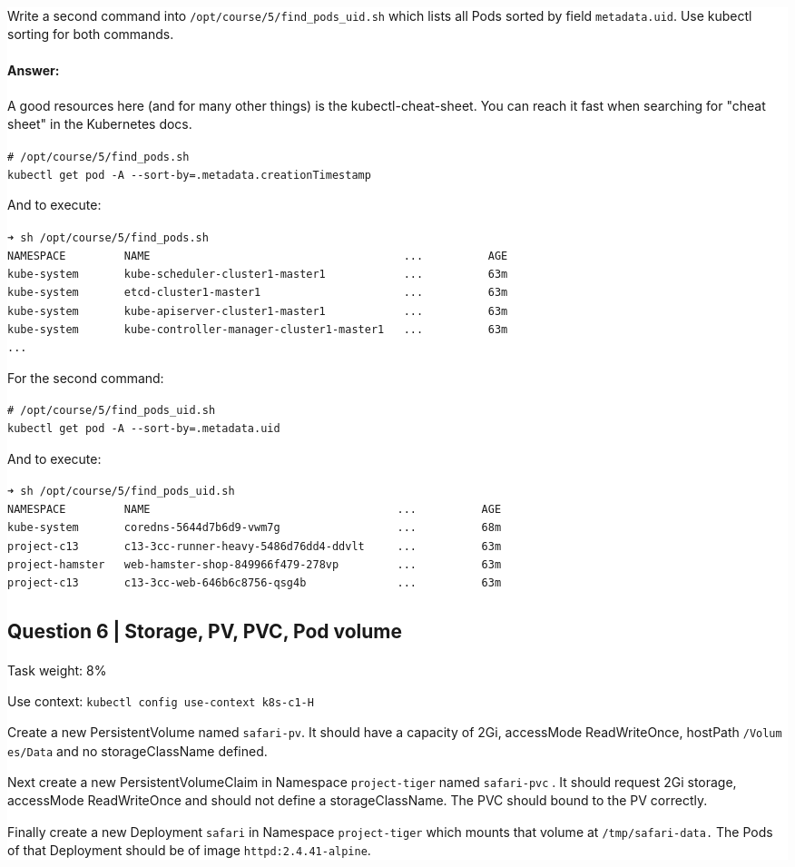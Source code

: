 Write a second command into `/opt/course/5/find_pods_uid.sh` which lists all Pods sorted by field `metadata.uid`. Use kubectl sorting for both commands.

 

#### Answer:
A good resources here (and for many other things) is the kubectl-cheat-sheet. You can reach it fast when searching for "cheat sheet" in the Kubernetes docs.
``` text
# /opt/course/5/find_pods.sh
kubectl get pod -A --sort-by=.metadata.creationTimestamp
```
And to execute:
``` bash
➜ sh /opt/course/5/find_pods.sh
NAMESPACE         NAME                                       ...          AGE
kube-system       kube-scheduler-cluster1-master1            ...          63m
kube-system       etcd-cluster1-master1                      ...          63m
kube-system       kube-apiserver-cluster1-master1            ...          63m
kube-system       kube-controller-manager-cluster1-master1   ...          63m
...
```
For the second command:
``` text
# /opt/course/5/find_pods_uid.sh
kubectl get pod -A --sort-by=.metadata.uid
```
And to execute:
``` bash
➜ sh /opt/course/5/find_pods_uid.sh
NAMESPACE         NAME                                      ...          AGE
kube-system       coredns-5644d7b6d9-vwm7g                  ...          68m
project-c13       c13-3cc-runner-heavy-5486d76dd4-ddvlt     ...          63m
project-hamster   web-hamster-shop-849966f479-278vp         ...          63m
project-c13       c13-3cc-web-646b6c8756-qsg4b              ...          63m
```

## Question 6 | Storage, PV, PVC, Pod volume
Task weight: 8%

 

Use context: `kubectl config use-context k8s-c1-H`

 

Create a new PersistentVolume named `safari-pv`. It should have a capacity of 2Gi, accessMode ReadWriteOnce, hostPath `/Volumes/Data` and no storageClassName defined.

Next create a new PersistentVolumeClaim in Namespace `project-tiger` named `safari-pvc` . It should request 2Gi storage, accessMode ReadWriteOnce and should not define a storageClassName. The PVC should bound to the PV correctly.

Finally create a new Deployment `safari` in Namespace `project-tiger` which mounts that volume at `/tmp/safari-data.` The Pods of that Deployment should be of image `httpd:2.4.41-alpine`.

 